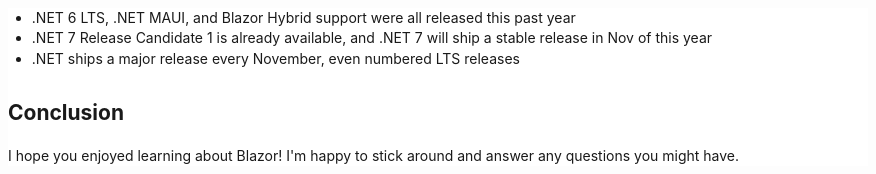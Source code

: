 - .NET 6 LTS, .NET MAUI, and Blazor Hybrid support were all released this past year
- .NET 7 Release Candidate 1 is already available, and .NET 7 will ship a stable release in Nov of this year
- .NET ships a major release every November, even numbered LTS releases

## Conclusion

I hope you enjoyed learning about Blazor! I'm happy to stick around and answer any questions you might have.